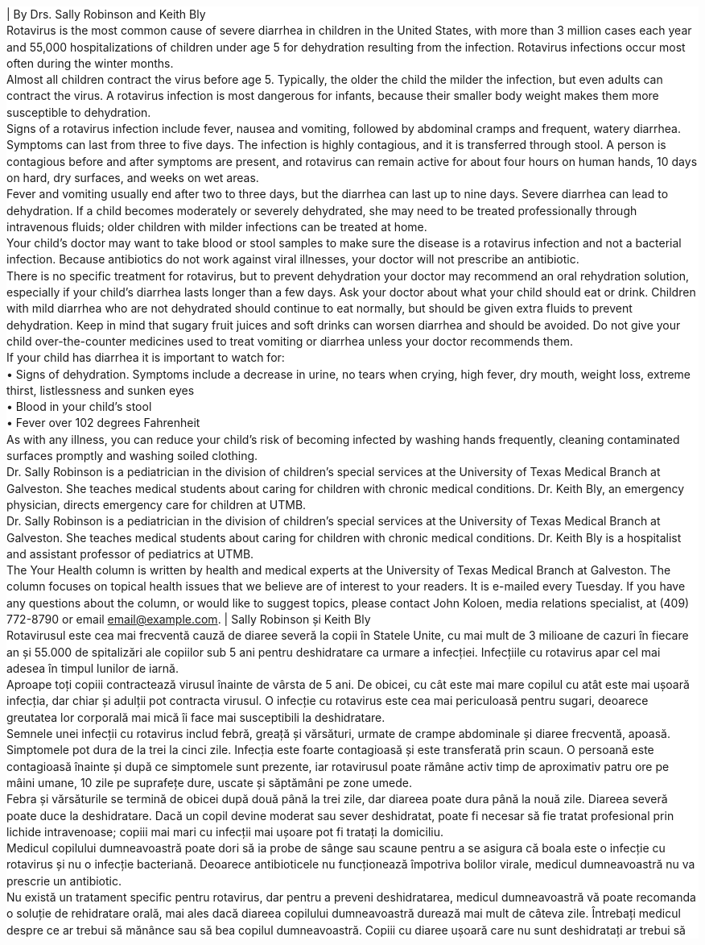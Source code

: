 | By Drs. Sally Robinson and Keith Bly<br/>Rotavirus is the most common cause of severe diarrhea in children in the United States, with more than 3 million cases each year and 55,000 hospitalizations of children under age 5 for dehydration resulting from the infection. Rotavirus infections occur most often during the winter months.<br/>Almost all children contract the virus before age 5. Typically, the older the child the milder the infection, but even adults can contract the virus. A rotavirus infection is most dangerous for infants, because their smaller body weight makes them more susceptible to dehydration.<br/>Signs of a rotavirus infection include fever, nausea and vomiting, followed by abdominal cramps and frequent, watery diarrhea. Symptoms can last from three to five days. The infection is highly contagious, and it is transferred through stool. A person is contagious before and after symptoms are present, and rotavirus can remain active for about four hours on human hands, 10 days on hard, dry surfaces, and weeks on wet areas.<br/>Fever and vomiting usually end after two to three days, but the diarrhea can last up to nine days. Severe diarrhea can lead to dehydration. If a child becomes moderately or severely dehydrated, she may need to be treated professionally through intravenous fluids; older children with milder infections can be treated at home.<br/>Your child’s doctor may want to take blood or stool samples to make sure the disease is a rotavirus infection and not a bacterial infection. Because antibiotics do not work against viral illnesses, your doctor will not prescribe an antibiotic.<br/>There is no specific treatment for rotavirus, but to prevent dehydration your doctor may recommend an oral rehydration solution, especially if your child’s diarrhea lasts longer than a few days. Ask your doctor about what your child should eat or drink. Children with mild diarrhea who are not dehydrated should continue to eat normally, but should be given extra fluids to prevent dehydration. Keep in mind that sugary fruit juices and soft drinks can worsen diarrhea and should be avoided. Do not give your child over-the-counter medicines used to treat vomiting or diarrhea unless your doctor recommends them.<br/>If your child has diarrhea it is important to watch for:<br/>• Signs of dehydration. Symptoms include a decrease in urine, no tears when crying, high fever, dry mouth, weight loss, extreme thirst, listlessness and sunken eyes<br/>• Blood in your child’s stool<br/>• Fever over 102 degrees Fahrenheit<br/>As with any illness, you can reduce your child’s risk of becoming infected by washing hands frequently, cleaning contaminated surfaces promptly and washing soiled clothing.<br/>Dr. Sally Robinson is a pediatrician in the division of children’s special services at the University of Texas Medical Branch at Galveston. She teaches medical students about caring for children with chronic medical conditions. Dr. Keith Bly, an emergency physician, directs emergency care for children at UTMB.<br/>Dr. Sally Robinson is a pediatrician in the division of children’s special services at the University of Texas Medical Branch at Galveston. She teaches medical students about caring for children with chronic medical conditions. Dr. Keith Bly is a hospitalist and assistant professor of pediatrics at UTMB.<br/>The Your Health column is written by health and medical experts at the University of Texas Medical Branch at Galveston. The column focuses on topical health issues that we believe are of interest to your readers. It is e-mailed every Tuesday. If you have any questions about the column, or would like to suggest topics, please contact John Koloen, media relations specialist, at (409) 772-8790 or email email@example.com. | Sally Robinson și Keith Bly<br/>Rotavirusul este cea mai frecventă cauză de diaree severă la copii în Statele Unite, cu mai mult de 3 milioane de cazuri în fiecare an și 55.000 de spitalizări ale copiilor sub 5 ani pentru deshidratare ca urmare a infecției. Infecțiile cu rotavirus apar cel mai adesea în timpul lunilor de iarnă.<br/>Aproape toți copiii contractează virusul înainte de vârsta de 5 ani. De obicei, cu cât este mai mare copilul cu atât este mai ușoară infecția, dar chiar și adulții pot contracta virusul. O infecție cu rotavirus este cea mai periculoasă pentru sugari, deoarece greutatea lor corporală mai mică îi face mai susceptibili la deshidratare.<br/>Semnele unei infecții cu rotavirus includ febră, greață și vărsături, urmate de crampe abdominale și diaree frecventă, apoasă. Simptomele pot dura de la trei la cinci zile. Infecția este foarte contagioasă și este transferată prin scaun. O persoană este contagioasă înainte și după ce simptomele sunt prezente, iar rotavirusul poate rămâne activ timp de aproximativ patru ore pe mâini umane, 10 zile pe suprafețe dure, uscate și săptămâni pe zone umede.<br/>Febra și vărsăturile se termină de obicei după două până la trei zile, dar diareea poate dura până la nouă zile. Diareea severă poate duce la deshidratare. Dacă un copil devine moderat sau sever deshidratat, poate fi necesar să fie tratat profesional prin lichide intravenoase; copiii mai mari cu infecții mai ușoare pot fi tratați la domiciliu.<br/>Medicul copilului dumneavoastră poate dori să ia probe de sânge sau scaune pentru a se asigura că boala este o infecție cu rotavirus și nu o infecție bacteriană. Deoarece antibioticele nu funcționează împotriva bolilor virale, medicul dumneavoastră nu va prescrie un antibiotic.<br/>Nu există un tratament specific pentru rotavirus, dar pentru a preveni deshidratarea, medicul dumneavoastră vă poate recomanda o soluție de rehidratare orală, mai ales dacă diareea copilului dumneavoastră durează mai mult de câteva zile. Întrebați medicul despre ce ar trebui să mănânce sau să bea copilul dumneavoastră. Copiii cu diaree ușoară care nu sunt deshidratați ar trebui să